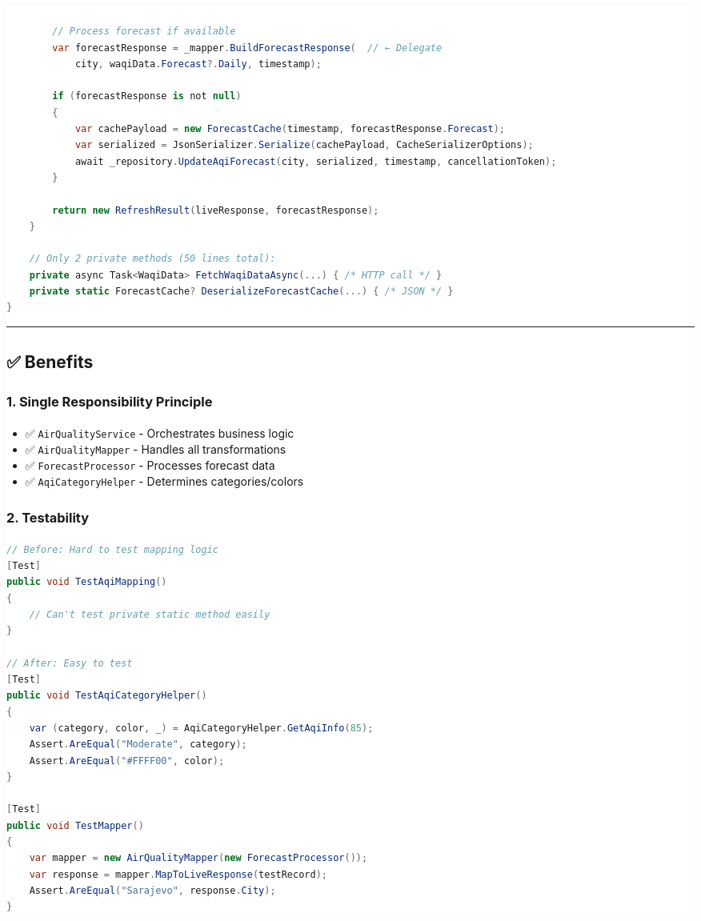 ```csharp
        
        // Process forecast if available
        var forecastResponse = _mapper.BuildForecastResponse(  // ← Delegate
            city, waqiData.Forecast?.Daily, timestamp);
        
        if (forecastResponse is not null)
        {
            var cachePayload = new ForecastCache(timestamp, forecastResponse.Forecast);
            var serialized = JsonSerializer.Serialize(cachePayload, CacheSerializerOptions);
            await _repository.UpdateAqiForecast(city, serialized, timestamp, cancellationToken);
        }
        
        return new RefreshResult(liveResponse, forecastResponse);
    }
    
    // Only 2 private methods (50 lines total):
    private async Task<WaqiData> FetchWaqiDataAsync(...) { /* HTTP call */ }
    private static ForecastCache? DeserializeForecastCache(...) { /* JSON */ }
}
```

---

## ✅ Benefits

### **1. Single Responsibility Principle**
- ✅ `AirQualityService` - Orchestrates business logic
- ✅ `AirQualityMapper` - Handles all transformations
- ✅ `ForecastProcessor` - Processes forecast data
- ✅ `AqiCategoryHelper` - Determines categories/colors

### **2. Testability**
```csharp
// Before: Hard to test mapping logic
[Test]
public void TestAqiMapping()
{
    // Can't test private static method easily
}

// After: Easy to test
[Test]
public void TestAqiCategoryHelper()
{
    var (category, color, _) = AqiCategoryHelper.GetAqiInfo(85);
    Assert.AreEqual("Moderate", category);
    Assert.AreEqual("#FFFF00", color);
}

[Test]
public void TestMapper()
{
    var mapper = new AirQualityMapper(new ForecastProcessor());
    var response = mapper.MapToLiveResponse(testRecord);
    Assert.AreEqual("Sarajevo", response.City);
}
```
